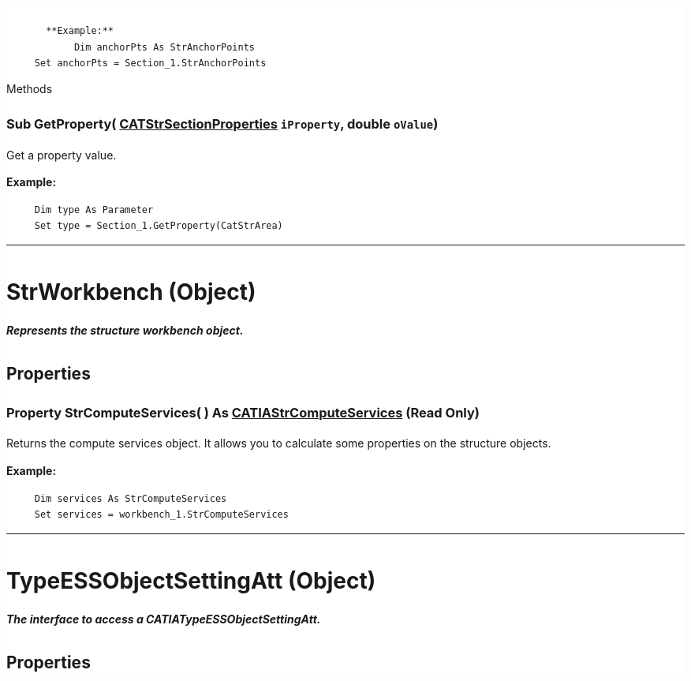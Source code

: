 ```VBScript

       **Example:**
            Dim anchorPts As StrAnchorPoints
     Set anchorPts = Section_1.StrAnchorPoints

```

Methods

### Sub **GetProperty**( [CATStrSectionProperties](../StructureInterfaces/enum_CATStrSectionProperties_112005.md)  `iProperty`,  double  `oValue`)

   Get a property value.

**Example:**

```VBScript
     Dim type As Parameter
     Set type = Section_1.GetProperty(CatStrArea)

```

---

# StrWorkbench (Object)

**_Represents the structure workbench object._**

## Properties

### Property **StrComputeServices**( ) As [CATIAStrComputeServices](../StructureInterfaces/interface_StrComputeServices_70102.md) (Read Only)

   Returns the compute services object. It allows you to calculate some properties on the structure objects.

**Example:**

```VBScript
     Dim services As StrComputeServices
     Set services = workbench_1.StrComputeServices

```

---

# TypeESSObjectSettingAtt (Object)

**_The interface to access a CATIATypeESSObjectSettingAtt._**

## Properties
